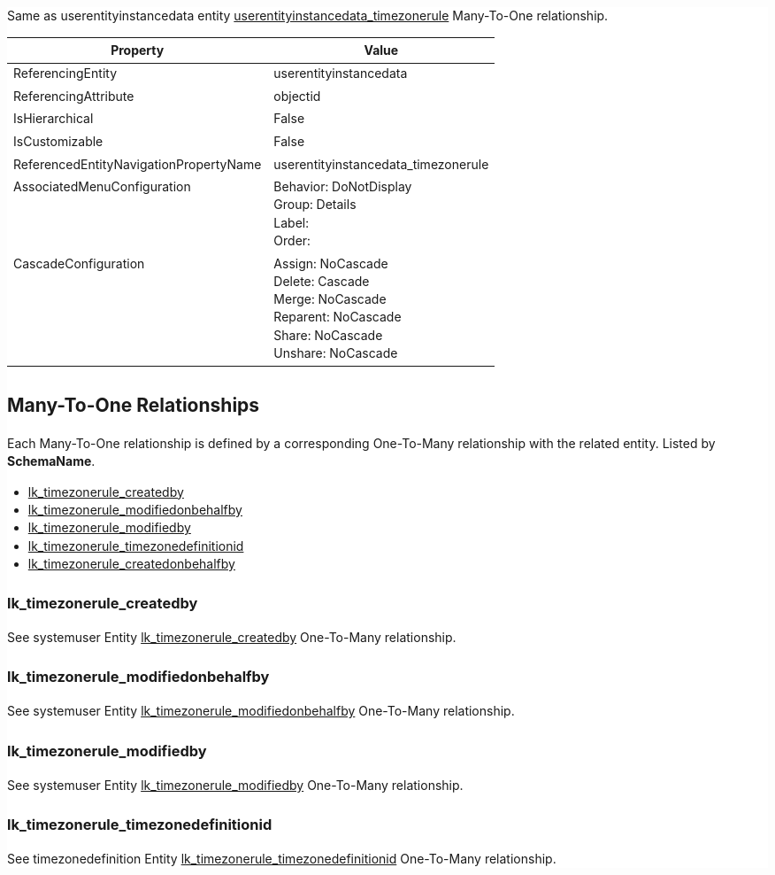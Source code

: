 Same as userentityinstancedata entity [userentityinstancedata_timezonerule](userentityinstancedata.md#BKMK_userentityinstancedata_timezonerule) Many-To-One relationship.

|Property|Value|
|--------|-----|
|ReferencingEntity|userentityinstancedata|
|ReferencingAttribute|objectid|
|IsHierarchical|False|
|IsCustomizable|False|
|ReferencedEntityNavigationPropertyName|userentityinstancedata_timezonerule|
|AssociatedMenuConfiguration|Behavior: DoNotDisplay<br />Group: Details<br />Label: <br />Order: |
|CascadeConfiguration|Assign: NoCascade<br />Delete: Cascade<br />Merge: NoCascade<br />Reparent: NoCascade<br />Share: NoCascade<br />Unshare: NoCascade|

<a name="manytoone"></a>

## Many-To-One Relationships

Each Many-To-One relationship is defined by a corresponding One-To-Many relationship with the related entity. Listed by **SchemaName**.

- [lk_timezonerule_createdby](#BKMK_lk_timezonerule_createdby)
- [lk_timezonerule_modifiedonbehalfby](#BKMK_lk_timezonerule_modifiedonbehalfby)
- [lk_timezonerule_modifiedby](#BKMK_lk_timezonerule_modifiedby)
- [lk_timezonerule_timezonedefinitionid](#BKMK_lk_timezonerule_timezonedefinitionid)
- [lk_timezonerule_createdonbehalfby](#BKMK_lk_timezonerule_createdonbehalfby)


### <a name="BKMK_lk_timezonerule_createdby"></a> lk_timezonerule_createdby

See systemuser Entity [lk_timezonerule_createdby](systemuser.md#BKMK_lk_timezonerule_createdby) One-To-Many relationship.

### <a name="BKMK_lk_timezonerule_modifiedonbehalfby"></a> lk_timezonerule_modifiedonbehalfby

See systemuser Entity [lk_timezonerule_modifiedonbehalfby](systemuser.md#BKMK_lk_timezonerule_modifiedonbehalfby) One-To-Many relationship.

### <a name="BKMK_lk_timezonerule_modifiedby"></a> lk_timezonerule_modifiedby

See systemuser Entity [lk_timezonerule_modifiedby](systemuser.md#BKMK_lk_timezonerule_modifiedby) One-To-Many relationship.

### <a name="BKMK_lk_timezonerule_timezonedefinitionid"></a> lk_timezonerule_timezonedefinitionid

See timezonedefinition Entity [lk_timezonerule_timezonedefinitionid](timezonedefinition.md#BKMK_lk_timezonerule_timezonedefinitionid) One-To-Many relationship.
